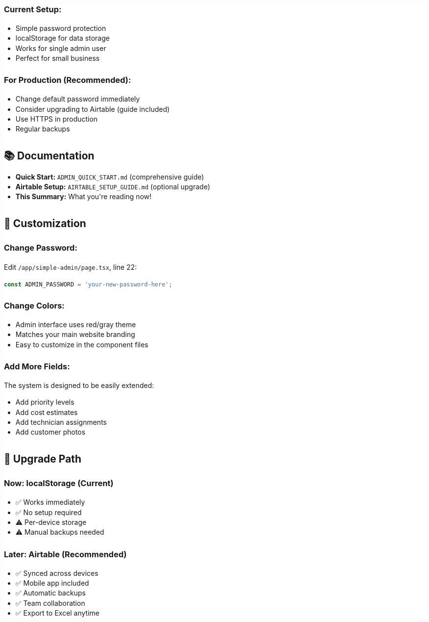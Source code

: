 ### Current Setup:
- Simple password protection
- localStorage for data storage
- Works for single admin user
- Perfect for small business

### For Production (Recommended):
- Change default password immediately
- Consider upgrading to Airtable (guide included)
- Use HTTPS in production
- Regular backups

## 📚 Documentation

- **Quick Start:** `ADMIN_QUICK_START.md` (comprehensive guide)
- **Airtable Setup:** `AIRTABLE_SETUP_GUIDE.md` (optional upgrade)
- **This Summary:** What you're reading now!

## 🎨 Customization

### Change Password:
Edit `/app/simple-admin/page.tsx`, line 22:
```typescript
const ADMIN_PASSWORD = 'your-new-password-here';
```

### Change Colors:
- Admin interface uses red/gray theme
- Matches your main website branding
- Easy to customize in the component files

### Add More Fields:
The system is designed to be easily extended:
- Add priority levels
- Add cost estimates
- Add technician assignments
- Add customer photos

## 🔄 Upgrade Path

### Now: localStorage (Current)
- ✅ Works immediately
- ✅ No setup required
- ⚠️ Per-device storage
- ⚠️ Manual backups needed

### Later: Airtable (Recommended)
- ✅ Synced across devices
- ✅ Mobile app included
- ✅ Automatic backups
- ✅ Team collaboration
- ✅ Export to Excel anytime

